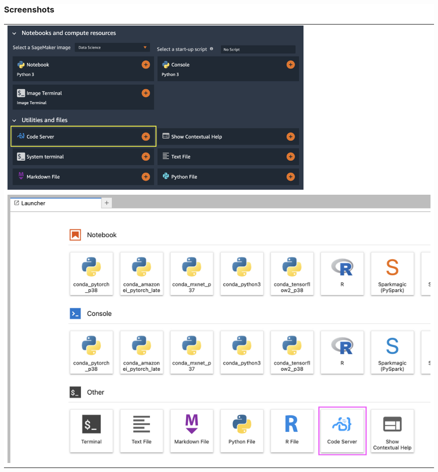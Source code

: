 ### Screenshots

<table style="{border: none; text-align: center;}" width="70%">
    <tr>
        <td colspan="2"><img src="./images/studio-launcher.png" alt="Studio launcher button" width="70%" /></td>
    </tr>
    <tr>
        <td><img src="./images/nbi-launcher.png" alt="Notebook Instance launcher button" /></td>